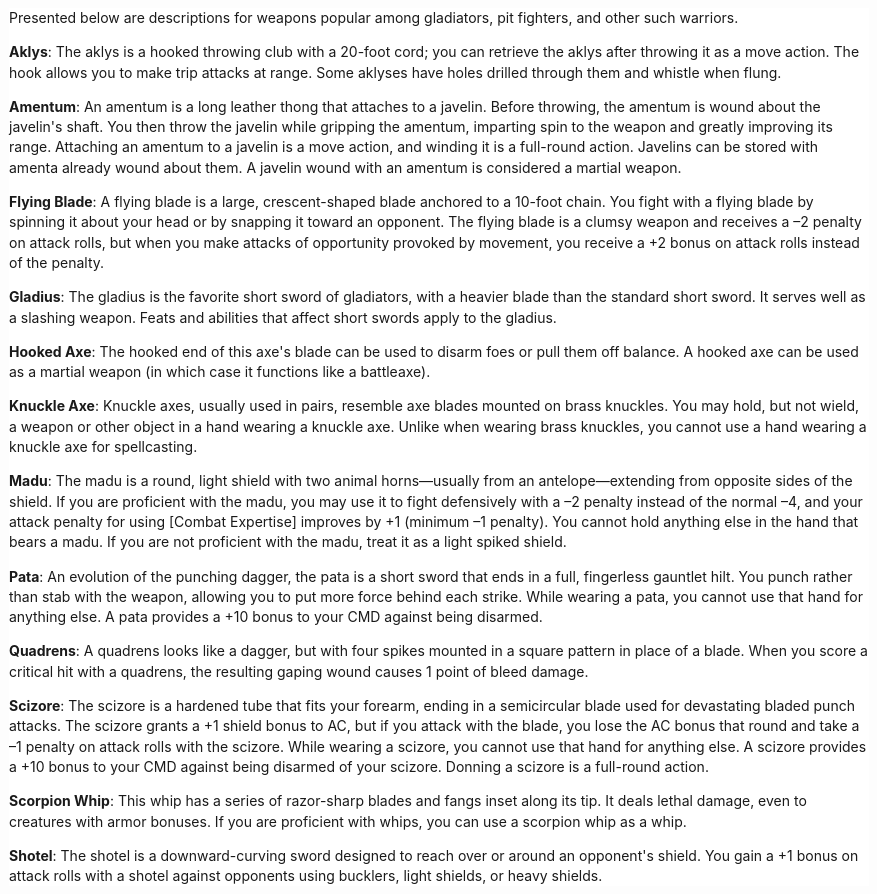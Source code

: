 Presented below are descriptions for weapons popular among gladiators, pit fighters, and other such warriors.

**Aklys**: The aklys is a hooked throwing club with a 20-foot cord; you can retrieve the aklys after throwing it as a move action. The hook allows you to make trip attacks at range. Some aklyses have holes drilled through them and whistle when flung.

**Amentum**: An amentum is a long leather thong that attaches to a javelin. Before throwing, the amentum is wound about the javelin's shaft. You then throw the javelin while gripping the amentum, imparting spin to the weapon and greatly improving its range. Attaching an amentum to a javelin is a move action, and winding it is a full-round action. Javelins can be stored with amenta already wound about them. A javelin wound with an amentum is considered a martial weapon.

**Flying Blade**: A flying blade is a large, crescent-shaped blade anchored to a 10-foot chain. You fight with a flying blade by spinning it about your head or by snapping it toward an opponent. The flying blade is a clumsy weapon and receives a –2 penalty on attack rolls, but when you make attacks of opportunity provoked by movement, you receive a +2 bonus on attack rolls instead of the penalty.

**Gladius**: The gladius is the favorite short sword of gladiators, with a heavier blade than the standard short sword. It serves well as a slashing weapon. Feats and abilities that affect short swords apply to the gladius.

**Hooked Axe**: The hooked end of this axe's blade can be used to disarm foes or pull them off balance. A hooked axe can be used as a martial weapon (in which case it functions like a battleaxe).

**Knuckle Axe**: Knuckle axes, usually used in pairs, resemble axe blades mounted on brass knuckles. You may hold, but not wield, a weapon or other object in a hand wearing a knuckle axe. Unlike when wearing brass knuckles, you cannot use a hand wearing a knuckle axe for spellcasting.

**Madu**: The madu is a round, light shield with two animal horns—usually from an antelope—extending from opposite sides of the shield. If you are proficient with the madu, you may use it to fight defensively with a –2 penalty instead of the normal –4, and your attack penalty for using [Combat Expertise] improves by +1 (minimum –1 penalty). You cannot hold anything else in the hand that bears a madu. If you are not proficient with the madu, treat it as a light spiked shield.

**Pata**: An evolution of the punching dagger, the pata is a short sword that ends in a full, fingerless gauntlet hilt. You punch rather than stab with the weapon, allowing you to put more force behind each strike. While wearing a pata, you cannot use that hand for anything else. A pata provides a +10 bonus to your CMD against being disarmed.

**Quadrens**: A quadrens looks like a dagger, but with four spikes mounted in a square pattern in place of a blade. When you score a critical hit with a quadrens, the resulting gaping wound causes 1 point of bleed damage.

**Scizore**: The scizore is a hardened tube that fits your forearm, ending in a semicircular blade used for devastating bladed punch attacks. The scizore grants a +1 shield bonus to AC, but if you attack with the blade, you lose the AC bonus that round and take a –1 penalty on attack rolls with the scizore. While wearing a scizore, you cannot use that hand for anything else. A scizore provides a +10 bonus to your CMD against being disarmed of your scizore. Donning a scizore is a full-round action.

**Scorpion Whip**: This whip has a series of razor-sharp blades and fangs inset along its tip. It deals lethal damage, even to creatures with armor bonuses. If you are proficient with whips, you can use a scorpion whip as a whip.

**Shotel**: The shotel is a downward-curving sword designed to reach over or around an opponent's shield. You gain a +1 bonus on attack rolls with a shotel against opponents using bucklers, light shields, or heavy shields.
